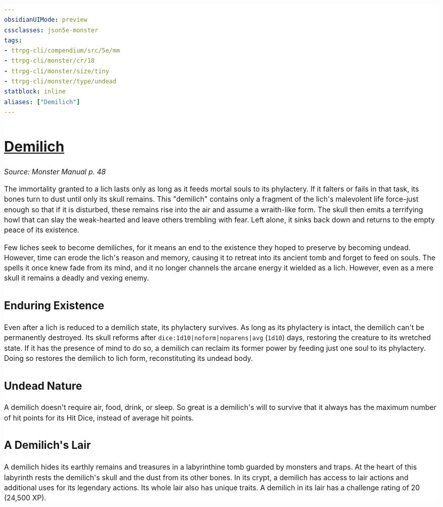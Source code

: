 ```yaml
---
obsidianUIMode: preview
cssclasses: json5e-monster
tags:
- ttrpg-cli/compendium/src/5e/mm
- ttrpg-cli/monster/cr/18
- ttrpg-cli/monster/size/tiny
- ttrpg-cli/monster/type/undead
statblock: inline
aliases: ["Demilich"]
---
```

# [Demilich](3-Mechanics\CLI\bestiary\undead/demilich.md)
*Source: Monster Manual p. 48*  

The immortality granted to a lich lasts only as long as it feeds mortal souls to its phylactery. If it falters or fails in that task, its bones turn to dust until only its skull remains. This "demilich" contains only a fragment of the lich's malevolent life force-just enough so that if it is disturbed, these remains rise into the air and assume a wraith-like form. The skull then emits a terrifying howl that can slay the weak-hearted and leave others trembling with fear. Left alone, it sinks back down and returns to the empty peace of its existence.

Few liches seek to become demiliches, for it means an end to the existence they hoped to preserve by becoming undead. However, time can erode the lich's reason and memory, causing it to retreat into its ancient tomb and forget to feed on souls. The spells it once knew fade from its mind, and it no longer channels the arcane energy it wielded as a lich. However, even as a mere skull it remains a deadly and vexing enemy.

## Enduring Existence

Even after a lich is reduced to a demilich state, its phylactery survives. As long as its phylactery is intact, the demilich can't be permanently destroyed. Its skull reforms after `dice:1d10|noform|noparens|avg` (`1d10`) days, restoring the creature to its wretched state. If it has the presence of mind to do so, a demilich can reclaim its former power by feeding just one soul to its phylactery. Doing so restores the demilich to lich form, reconstituting its undead body.

## Undead Nature

A demilich doesn't require air, food, drink, or sleep. So great is a demilich's will to survive that it always has the maximum number of hit points for its Hit Dice, instead of average hit points.

## A Demilich's Lair

A demilich hides its earthly remains and treasures in a labyrinthine tomb guarded by monsters and traps. At the heart of this labyrinth rests the demilich's skull and the dust from its other bones. In its crypt, a demilich has access to lair actions and additional uses for its legendary actions. Its whole lair also has unique traits. A demilich in its lair has a challenge rating of 20 (24,500 XP).
